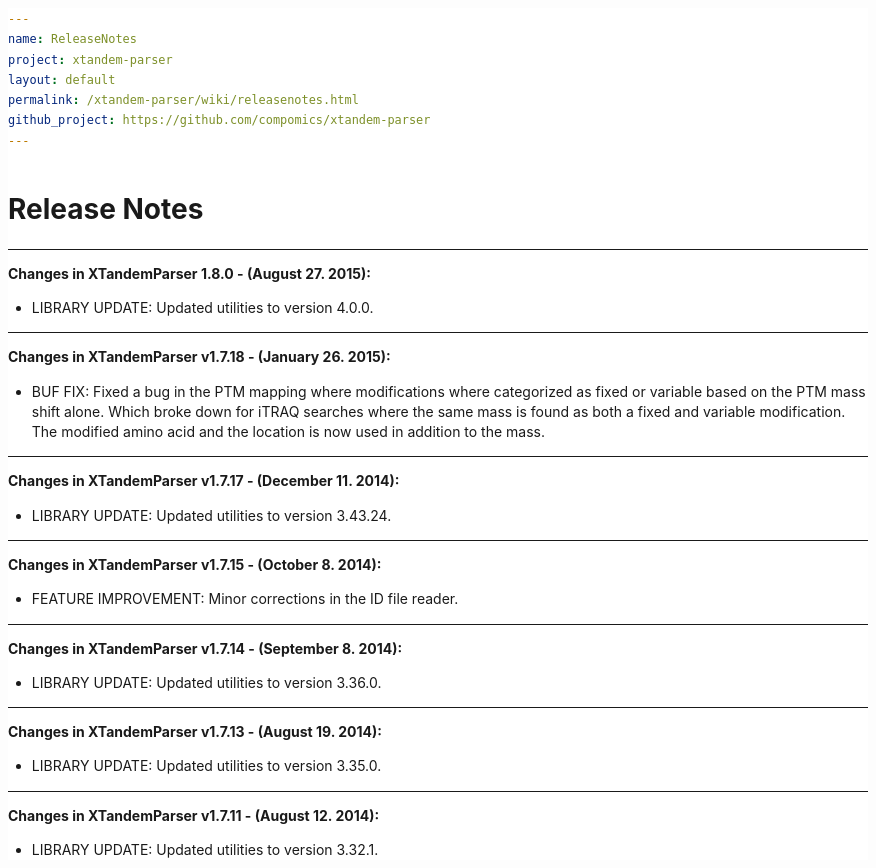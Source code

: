 ```yaml
---
name: ReleaseNotes
project: xtandem-parser
layout: default
permalink: /xtandem-parser/wiki/releasenotes.html
github_project: https://github.com/compomics/xtandem-parser
---
```


# Release Notes

----

**Changes in XTandemParser 1.8.0 - (August 27. 2015):**
  * LIBRARY UPDATE: Updated utilities to version 4.0.0.

---

**Changes in XTandemParser v1.7.18 - (January 26. 2015):**
  * BUF FIX: Fixed a bug in the PTM mapping where modifications where categorized as fixed or variable based on the PTM mass shift alone. Which broke down for iTRAQ searches where the same mass is found as both a fixed and variable modification. The modified amino acid and the location is now used in addition to the mass.


---


**Changes in XTandemParser v1.7.17 - (December 11. 2014):**
  * LIBRARY UPDATE: Updated utilities to version 3.43.24.


---


**Changes in XTandemParser v1.7.15 - (October 8. 2014):**
  * FEATURE IMPROVEMENT: Minor corrections in the ID file reader.


---


**Changes in XTandemParser v1.7.14 - (September 8. 2014):**
  * LIBRARY UPDATE: Updated utilities to version 3.36.0.


---


**Changes in XTandemParser v1.7.13 - (August 19. 2014):**
  * LIBRARY UPDATE: Updated utilities to version 3.35.0.


---


**Changes in XTandemParser v1.7.11 - (August 12. 2014):**
  * LIBRARY UPDATE: Updated utilities to version 3.32.1.
